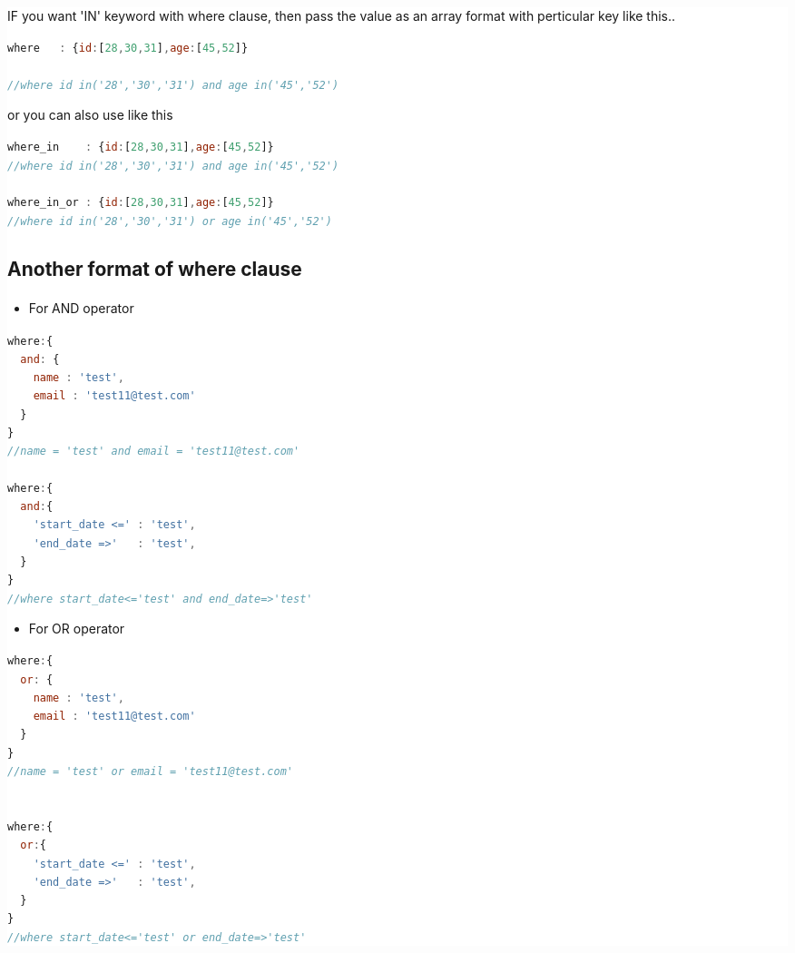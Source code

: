 
IF you want 'IN' keyword with where clause, then pass the value as an array format with perticular key like this..

```js
where	: {id:[28,30,31],age:[45,52]}

//where id in('28','30','31') and age in('45','52')
```

or you can also use like this

```js
where_in    : {id:[28,30,31],age:[45,52]}
//where id in('28','30','31') and age in('45','52') 

where_in_or : {id:[28,30,31],age:[45,52]}
//where id in('28','30','31') or age in('45','52')
```
## Another format of where clause

* For AND operator

```js
where:{
  and: {
    name : 'test',
    email : 'test11@test.com'
  }
}	
//name = 'test' and email = 'test11@test.com'

where:{
  and:{
    'start_date <=' : 'test',
    'end_date =>' 	: 'test',
  }
}
//where start_date<='test' and end_date=>'test'

```

* For OR operator

```js
where:{
  or: {
    name : 'test',
    email : 'test11@test.com'
  }
}
//name = 'test' or email = 'test11@test.com'


where:{
  or:{
    'start_date <=' : 'test',
    'end_date =>' 	: 'test',
  }
}
//where start_date<='test' or end_date=>'test'

```
